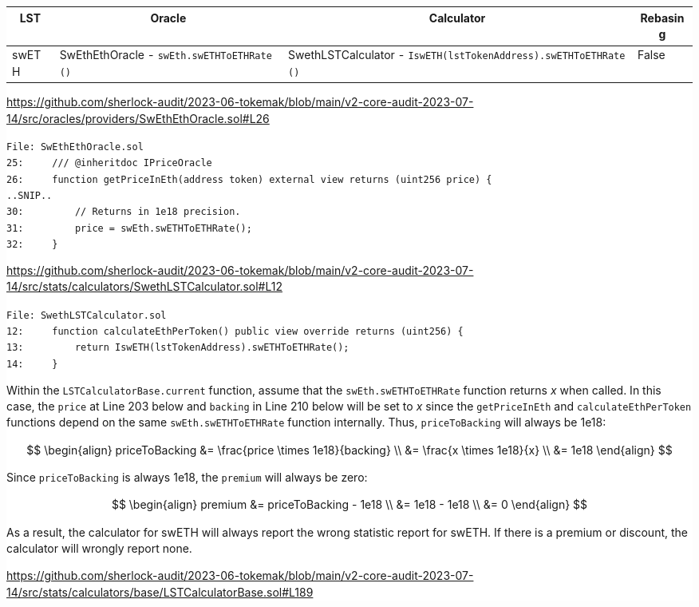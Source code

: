 | LST   | Oracle                                    | Calculator                                                   | Rebasing |
| ----- | ----------------------------------------- | ------------------------------------------------------------ | -------- |
| swETH | SwEthEthOracle - `swEth.swETHToETHRate()` | SwethLSTCalculator - `IswETH(lstTokenAddress).swETHToETHRate()` | False    |

https://github.com/sherlock-audit/2023-06-tokemak/blob/main/v2-core-audit-2023-07-14/src/oracles/providers/SwEthEthOracle.sol#L26

```solidity
File: SwEthEthOracle.sol
25:     /// @inheritdoc IPriceOracle
26:     function getPriceInEth(address token) external view returns (uint256 price) {
..SNIP..
30:         // Returns in 1e18 precision.
31:         price = swEth.swETHToETHRate();
32:     }
```

https://github.com/sherlock-audit/2023-06-tokemak/blob/main/v2-core-audit-2023-07-14/src/stats/calculators/SwethLSTCalculator.sol#L12

```solidity
File: SwethLSTCalculator.sol
12:     function calculateEthPerToken() public view override returns (uint256) {
13:         return IswETH(lstTokenAddress).swETHToETHRate();
14:     }
```

Within the `LSTCalculatorBase.current` function, assume that the `swEth.swETHToETHRate` function returns $x$ when called. In this case, the `price` at Line 203 below and `backing` in Line 210 below will be set to $x$ since the `getPriceInEth` and `calculateEthPerToken` functions depend on the same `swEth.swETHToETHRate` function internally. Thus, `priceToBacking` will always be 1e18:

$$
\begin{align}
priceToBacking &= \frac{price \times 1e18}{backing} \\
&= \frac{x \times 1e18}{x} \\
&= 1e18
\end{align}
$$

Since `priceToBacking` is always 1e18, the `premium` will always be zero:

$$
\begin{align}
premium &= priceToBacking - 1e18 \\
&= 1e18 - 1e18 \\
&= 0
\end{align}
$$

As a result, the calculator for swETH will always report the wrong statistic report for swETH. If there is a premium or discount, the calculator will wrongly report none.

https://github.com/sherlock-audit/2023-06-tokemak/blob/main/v2-core-audit-2023-07-14/src/stats/calculators/base/LSTCalculatorBase.sol#L189
